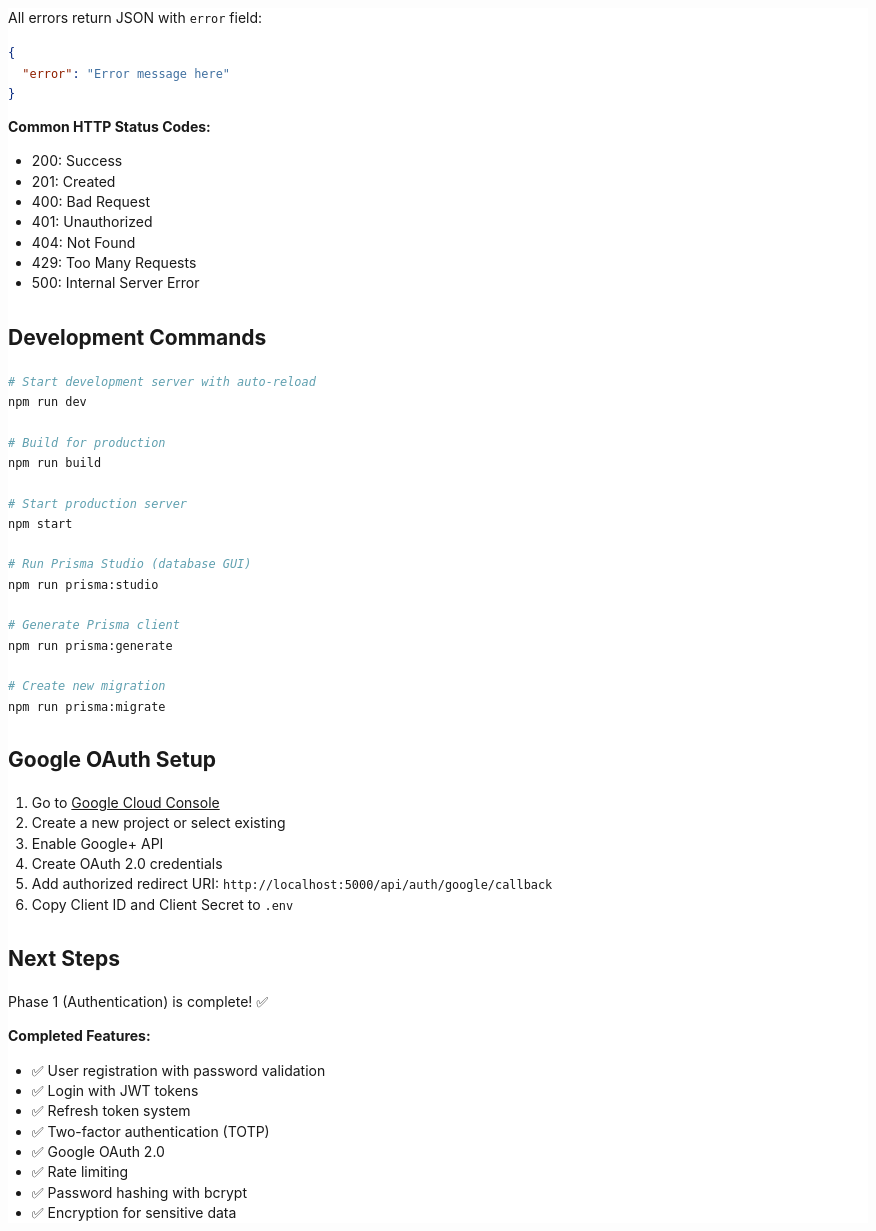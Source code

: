 All errors return JSON with `error` field:

```json
{
  "error": "Error message here"
}
```

**Common HTTP Status Codes:**
- 200: Success
- 201: Created
- 400: Bad Request
- 401: Unauthorized
- 404: Not Found
- 429: Too Many Requests
- 500: Internal Server Error

## Development Commands

```bash
# Start development server with auto-reload
npm run dev

# Build for production
npm run build

# Start production server
npm start

# Run Prisma Studio (database GUI)
npm run prisma:studio

# Generate Prisma client
npm run prisma:generate

# Create new migration
npm run prisma:migrate
```

## Google OAuth Setup

1. Go to [Google Cloud Console](https://console.cloud.google.com)
2. Create a new project or select existing
3. Enable Google+ API
4. Create OAuth 2.0 credentials
5. Add authorized redirect URI: `http://localhost:5000/api/auth/google/callback`
6. Copy Client ID and Client Secret to `.env`

## Next Steps

Phase 1 (Authentication) is complete! ✅

**Completed Features:**
- ✅ User registration with password validation
- ✅ Login with JWT tokens
- ✅ Refresh token system
- ✅ Two-factor authentication (TOTP)
- ✅ Google OAuth 2.0
- ✅ Rate limiting
- ✅ Password hashing with bcrypt
- ✅ Encryption for sensitive data
